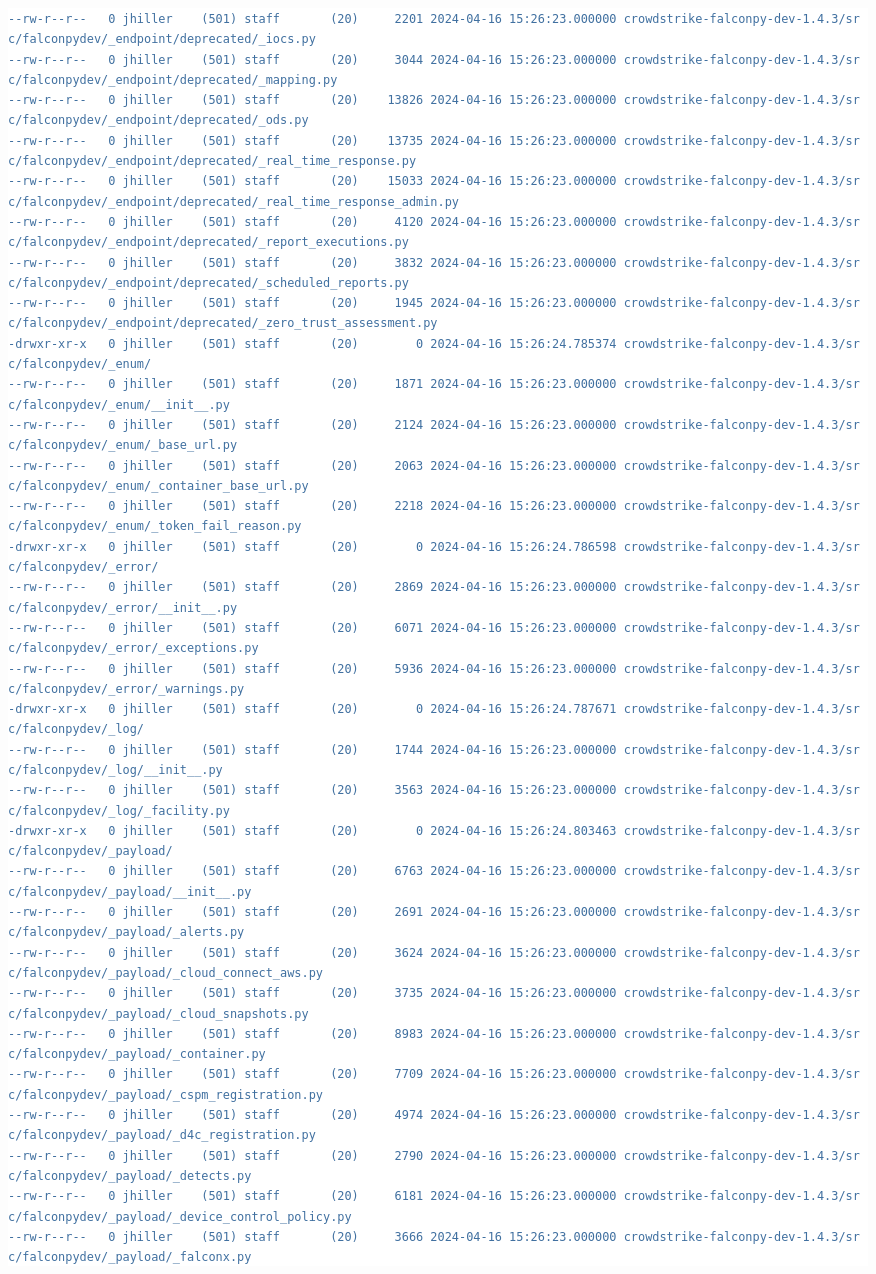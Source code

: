 ```diff
--rw-r--r--   0 jhiller    (501) staff       (20)     2201 2024-04-16 15:26:23.000000 crowdstrike-falconpy-dev-1.4.3/src/falconpydev/_endpoint/deprecated/_iocs.py
--rw-r--r--   0 jhiller    (501) staff       (20)     3044 2024-04-16 15:26:23.000000 crowdstrike-falconpy-dev-1.4.3/src/falconpydev/_endpoint/deprecated/_mapping.py
--rw-r--r--   0 jhiller    (501) staff       (20)    13826 2024-04-16 15:26:23.000000 crowdstrike-falconpy-dev-1.4.3/src/falconpydev/_endpoint/deprecated/_ods.py
--rw-r--r--   0 jhiller    (501) staff       (20)    13735 2024-04-16 15:26:23.000000 crowdstrike-falconpy-dev-1.4.3/src/falconpydev/_endpoint/deprecated/_real_time_response.py
--rw-r--r--   0 jhiller    (501) staff       (20)    15033 2024-04-16 15:26:23.000000 crowdstrike-falconpy-dev-1.4.3/src/falconpydev/_endpoint/deprecated/_real_time_response_admin.py
--rw-r--r--   0 jhiller    (501) staff       (20)     4120 2024-04-16 15:26:23.000000 crowdstrike-falconpy-dev-1.4.3/src/falconpydev/_endpoint/deprecated/_report_executions.py
--rw-r--r--   0 jhiller    (501) staff       (20)     3832 2024-04-16 15:26:23.000000 crowdstrike-falconpy-dev-1.4.3/src/falconpydev/_endpoint/deprecated/_scheduled_reports.py
--rw-r--r--   0 jhiller    (501) staff       (20)     1945 2024-04-16 15:26:23.000000 crowdstrike-falconpy-dev-1.4.3/src/falconpydev/_endpoint/deprecated/_zero_trust_assessment.py
-drwxr-xr-x   0 jhiller    (501) staff       (20)        0 2024-04-16 15:26:24.785374 crowdstrike-falconpy-dev-1.4.3/src/falconpydev/_enum/
--rw-r--r--   0 jhiller    (501) staff       (20)     1871 2024-04-16 15:26:23.000000 crowdstrike-falconpy-dev-1.4.3/src/falconpydev/_enum/__init__.py
--rw-r--r--   0 jhiller    (501) staff       (20)     2124 2024-04-16 15:26:23.000000 crowdstrike-falconpy-dev-1.4.3/src/falconpydev/_enum/_base_url.py
--rw-r--r--   0 jhiller    (501) staff       (20)     2063 2024-04-16 15:26:23.000000 crowdstrike-falconpy-dev-1.4.3/src/falconpydev/_enum/_container_base_url.py
--rw-r--r--   0 jhiller    (501) staff       (20)     2218 2024-04-16 15:26:23.000000 crowdstrike-falconpy-dev-1.4.3/src/falconpydev/_enum/_token_fail_reason.py
-drwxr-xr-x   0 jhiller    (501) staff       (20)        0 2024-04-16 15:26:24.786598 crowdstrike-falconpy-dev-1.4.3/src/falconpydev/_error/
--rw-r--r--   0 jhiller    (501) staff       (20)     2869 2024-04-16 15:26:23.000000 crowdstrike-falconpy-dev-1.4.3/src/falconpydev/_error/__init__.py
--rw-r--r--   0 jhiller    (501) staff       (20)     6071 2024-04-16 15:26:23.000000 crowdstrike-falconpy-dev-1.4.3/src/falconpydev/_error/_exceptions.py
--rw-r--r--   0 jhiller    (501) staff       (20)     5936 2024-04-16 15:26:23.000000 crowdstrike-falconpy-dev-1.4.3/src/falconpydev/_error/_warnings.py
-drwxr-xr-x   0 jhiller    (501) staff       (20)        0 2024-04-16 15:26:24.787671 crowdstrike-falconpy-dev-1.4.3/src/falconpydev/_log/
--rw-r--r--   0 jhiller    (501) staff       (20)     1744 2024-04-16 15:26:23.000000 crowdstrike-falconpy-dev-1.4.3/src/falconpydev/_log/__init__.py
--rw-r--r--   0 jhiller    (501) staff       (20)     3563 2024-04-16 15:26:23.000000 crowdstrike-falconpy-dev-1.4.3/src/falconpydev/_log/_facility.py
-drwxr-xr-x   0 jhiller    (501) staff       (20)        0 2024-04-16 15:26:24.803463 crowdstrike-falconpy-dev-1.4.3/src/falconpydev/_payload/
--rw-r--r--   0 jhiller    (501) staff       (20)     6763 2024-04-16 15:26:23.000000 crowdstrike-falconpy-dev-1.4.3/src/falconpydev/_payload/__init__.py
--rw-r--r--   0 jhiller    (501) staff       (20)     2691 2024-04-16 15:26:23.000000 crowdstrike-falconpy-dev-1.4.3/src/falconpydev/_payload/_alerts.py
--rw-r--r--   0 jhiller    (501) staff       (20)     3624 2024-04-16 15:26:23.000000 crowdstrike-falconpy-dev-1.4.3/src/falconpydev/_payload/_cloud_connect_aws.py
--rw-r--r--   0 jhiller    (501) staff       (20)     3735 2024-04-16 15:26:23.000000 crowdstrike-falconpy-dev-1.4.3/src/falconpydev/_payload/_cloud_snapshots.py
--rw-r--r--   0 jhiller    (501) staff       (20)     8983 2024-04-16 15:26:23.000000 crowdstrike-falconpy-dev-1.4.3/src/falconpydev/_payload/_container.py
--rw-r--r--   0 jhiller    (501) staff       (20)     7709 2024-04-16 15:26:23.000000 crowdstrike-falconpy-dev-1.4.3/src/falconpydev/_payload/_cspm_registration.py
--rw-r--r--   0 jhiller    (501) staff       (20)     4974 2024-04-16 15:26:23.000000 crowdstrike-falconpy-dev-1.4.3/src/falconpydev/_payload/_d4c_registration.py
--rw-r--r--   0 jhiller    (501) staff       (20)     2790 2024-04-16 15:26:23.000000 crowdstrike-falconpy-dev-1.4.3/src/falconpydev/_payload/_detects.py
--rw-r--r--   0 jhiller    (501) staff       (20)     6181 2024-04-16 15:26:23.000000 crowdstrike-falconpy-dev-1.4.3/src/falconpydev/_payload/_device_control_policy.py
--rw-r--r--   0 jhiller    (501) staff       (20)     3666 2024-04-16 15:26:23.000000 crowdstrike-falconpy-dev-1.4.3/src/falconpydev/_payload/_falconx.py
```